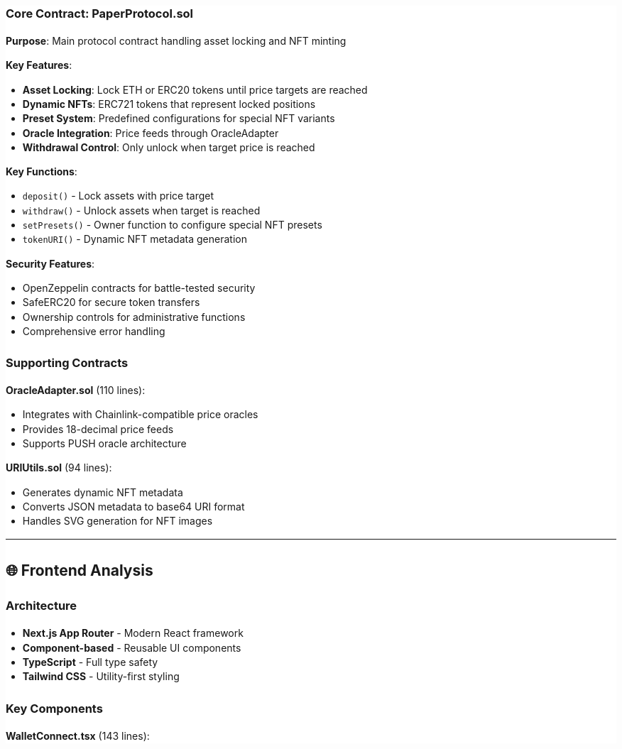 ### Core Contract: PaperProtocol.sol

**Purpose**: Main protocol contract handling asset locking and NFT minting

**Key Features**:

- **Asset Locking**: Lock ETH or ERC20 tokens until price targets are reached
- **Dynamic NFTs**: ERC721 tokens that represent locked positions
- **Preset System**: Predefined configurations for special NFT variants
- **Oracle Integration**: Price feeds through OracleAdapter
- **Withdrawal Control**: Only unlock when target price is reached

**Key Functions**:

- `deposit()` - Lock assets with price target
- `withdraw()` - Unlock assets when target is reached
- `setPresets()` - Owner function to configure special NFT presets
- `tokenURI()` - Dynamic NFT metadata generation

**Security Features**:

- OpenZeppelin contracts for battle-tested security
- SafeERC20 for secure token transfers
- Ownership controls for administrative functions
- Comprehensive error handling

### Supporting Contracts

**OracleAdapter.sol** (110 lines):

- Integrates with Chainlink-compatible price oracles
- Provides 18-decimal price feeds
- Supports PUSH oracle architecture

**URIUtils.sol** (94 lines):

- Generates dynamic NFT metadata
- Converts JSON metadata to base64 URI format
- Handles SVG generation for NFT images

---

## 🌐 Frontend Analysis

### Architecture

- **Next.js App Router** - Modern React framework
- **Component-based** - Reusable UI components
- **TypeScript** - Full type safety
- **Tailwind CSS** - Utility-first styling

### Key Components

**WalletConnect.tsx** (143 lines):
